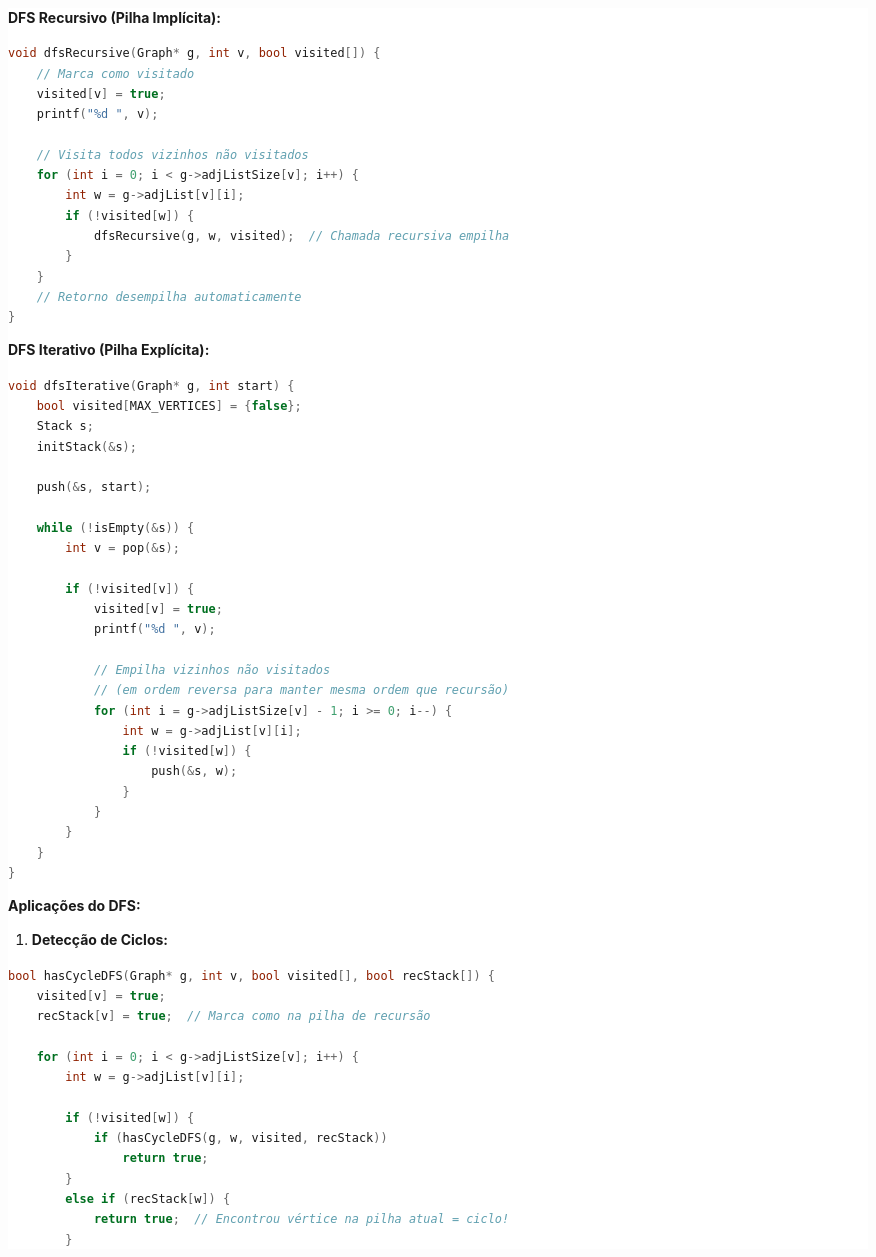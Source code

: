 **DFS Recursivo (Pilha Implícita):**

```c
void dfsRecursive(Graph* g, int v, bool visited[]) {
    // Marca como visitado
    visited[v] = true;
    printf("%d ", v);
    
    // Visita todos vizinhos não visitados
    for (int i = 0; i < g->adjListSize[v]; i++) {
        int w = g->adjList[v][i];
        if (!visited[w]) {
            dfsRecursive(g, w, visited);  // Chamada recursiva empilha
        }
    }
    // Retorno desempilha automaticamente
}
```

**DFS Iterativo (Pilha Explícita):**

```c
void dfsIterative(Graph* g, int start) {
    bool visited[MAX_VERTICES] = {false};
    Stack s;
    initStack(&s);
    
    push(&s, start);
    
    while (!isEmpty(&s)) {
        int v = pop(&s);
        
        if (!visited[v]) {
            visited[v] = true;
            printf("%d ", v);
            
            // Empilha vizinhos não visitados
            // (em ordem reversa para manter mesma ordem que recursão)
            for (int i = g->adjListSize[v] - 1; i >= 0; i--) {
                int w = g->adjList[v][i];
                if (!visited[w]) {
                    push(&s, w);
                }
            }
        }
    }
}
```

**Aplicações do DFS:**

1. **Detecção de Ciclos:**
```c
bool hasCycleDFS(Graph* g, int v, bool visited[], bool recStack[]) {
    visited[v] = true;
    recStack[v] = true;  // Marca como na pilha de recursão
    
    for (int i = 0; i < g->adjListSize[v]; i++) {
        int w = g->adjList[v][i];
        
        if (!visited[w]) {
            if (hasCycleDFS(g, w, visited, recStack))
                return true;
        }
        else if (recStack[w]) {
            return true;  // Encontrou vértice na pilha atual = ciclo!
        }
```